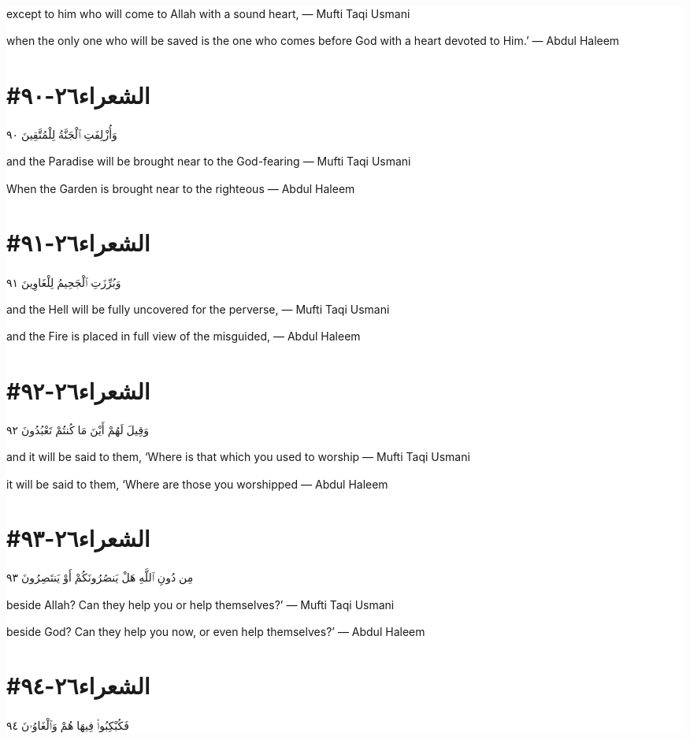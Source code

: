except to him who will come to Allah with a sound heart,
— Mufti Taqi Usmani


when the only one who will be saved is the one who comes before God with a heart devoted to Him.’
— Abdul Haleem



# #الشعراء٢٦-٩٠
وَأُزْلِفَتِ ٱلْجَنَّةُ لِلْمُتَّقِينَ ٩٠

and the Paradise will be brought near to the God-fearing
— Mufti Taqi Usmani


When the Garden is brought near to the righteous
— Abdul Haleem



# #الشعراء٢٦-٩١
وَبُرِّزَتِ ٱلْجَحِيمُ لِلْغَاوِينَ ٩١

and the Hell will be fully uncovered for the perverse,
— Mufti Taqi Usmani


and the Fire is placed in full view of the misguided,
— Abdul Haleem



# #الشعراء٢٦-٩٢
وَقِيلَ لَهُمْ أَيْنَ مَا كُنتُمْ تَعْبُدُونَ ٩٢

and it will be said to them, ‘Where is that which you used to worship
— Mufti Taqi Usmani


it will be said to them, ‘Where are those you worshipped
— Abdul Haleem



# #الشعراء٢٦-٩٣
مِن دُونِ ٱللَّهِ هَلْ يَنصُرُونَكُمْ أَوْ يَنتَصِرُونَ ٩٣

beside Allah? Can they help you or help themselves?’
— Mufti Taqi Usmani


beside God? Can they help you now, or even help themselves?’
— Abdul Haleem



# #الشعراء٢٦-٩٤
فَكُبْكِبُوا۟ فِيهَا هُمْ وَٱلْغَاوُۥنَ ٩٤
